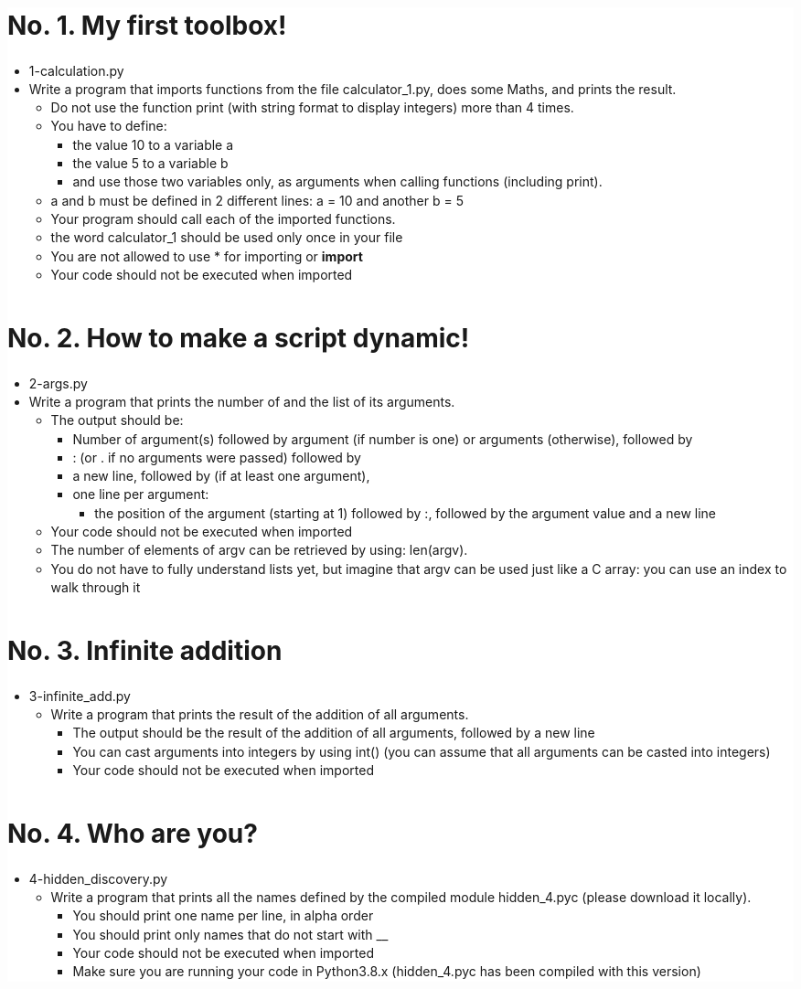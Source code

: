 
# No. 1. My first toolbox!
  * 1-calculation.py
   * Write a program that imports functions from the file calculator_1.py, does some Maths, and prints the result.
     * Do not use the function print (with string format to display integers) more than 4 times.
     * You have to define:
       * the value 10 to a variable a
       * the value 5 to a variable b
       * and use those two variables only, as arguments when calling functions (including print).
     * a and b must be defined in 2 different lines: a = 10 and another b = 5
     * Your program should call each of the imported functions.
     * the word calculator_1 should be used only once in your file
     * You are not allowed to use * for importing or __import__
     * Your code should not be executed when imported
#


# No. 2. How to make a script dynamic!
  * 2-args.py
   * Write a program that prints the number of and the list of its arguments.
     * The output should be:
       * Number of argument(s) followed by argument (if number is one) or arguments (otherwise), followed by
       * : (or . if no arguments were passed) followed by
       * a new line, followed by (if at least one argument),
       * one line per argument:
         * the position of the argument (starting at 1) followed by :, followed by the argument value and a new line
     * Your code should not be executed when imported
     * The number of elements of argv can be retrieved by using: len(argv).
     * You do not have to fully understand lists yet, but imagine that argv can be used just like a C array: you can use an index to walk through it
#


# No. 3. Infinite addition
  * 3-infinite_add.py
    * Write a program that prints the result of the addition of all arguments.
      * The output should be the result of the addition of all arguments, followed by a new line
      * You can cast arguments into integers by using int() (you can assume that all arguments can be casted into integers)
      * Your code should not be executed when imported
#


# No. 4. Who are you?
  * 4-hidden_discovery.py
    * Write a program that prints all the names defined by the compiled module hidden_4.pyc (please download it locally).
      * You should print one name per line, in alpha order
      * You should print only names that do not start with __
      * Your code should not be executed when imported
      * Make sure you are running your code in Python3.8.x (hidden_4.pyc has been compiled with this version)
#
